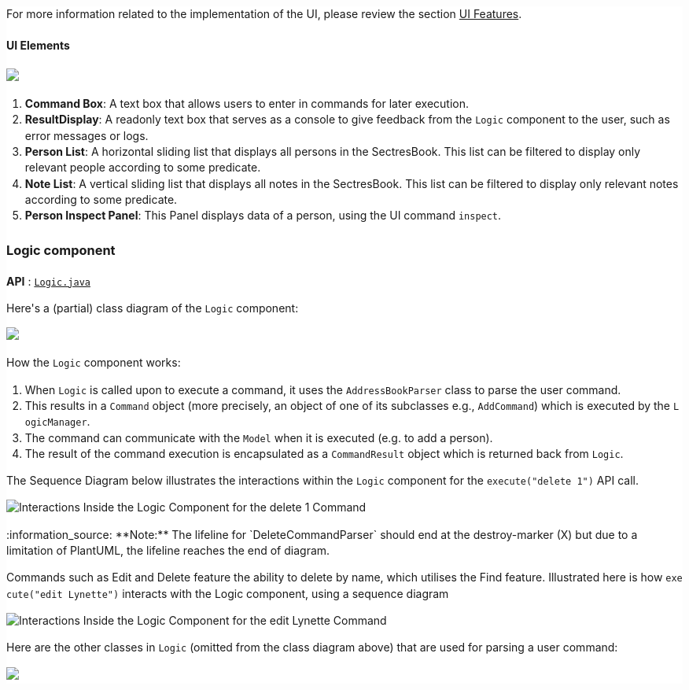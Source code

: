 For more information related to the implementation of the UI, please review the section [UI Features](#ui-features).

#### UI Elements
![](images/UiLabeled.png)
1. **Command Box**: A text box that allows users to enter in commands for later execution.
2. **ResultDisplay**: A readonly text box that serves as a console to give feedback from the `Logic` component to the user, such as error messages or logs.
3. **Person List**: A horizontal sliding list that displays all persons in the SectresBook. This list can be filtered to display only relevant people according to some predicate.
4. **Note List**: A vertical sliding list that displays all notes in the SectresBook. This list can be filtered to display only relevant notes according to some predicate.
5. **Person Inspect Panel**: This Panel displays data of a person, using the UI command `inspect`.

### Logic component

**API** : [`Logic.java`](https://github.com/se-edu/addressbook-level3/tree/master/src/main/java/seedu/address/logic/Logic.java)

Here's a (partial) class diagram of the `Logic` component:

<img src="images/LogicClassDiagram.png" width="550"/>

How the `Logic` component works:
1. When `Logic` is called upon to execute a command, it uses the `AddressBookParser` class to parse the user command.
1. This results in a `Command` object (more precisely, an object of one of its subclasses e.g., `AddCommand`) which is executed by the `LogicManager`.
1. The command can communicate with the `Model` when it is executed (e.g. to add a person).
1. The result of the command execution is encapsulated as a `CommandResult` object which is returned back from `Logic`.

The Sequence Diagram below illustrates the interactions within the `Logic` component for the `execute("delete 1")` API call.

![Interactions Inside the Logic Component for the `delete 1` Command](images/DeleteSequenceDiagram.png)

<div markdown="span" class="alert alert-info">:information_source: **Note:** The lifeline for `DeleteCommandParser` should end at the destroy-marker (X) but due to a limitation of PlantUML, the lifeline reaches the end of diagram.
</div>

Commands such as Edit and Delete feature the ability to delete by name, which utilises the Find feature. Illustrated here is how `execute("edit Lynette")` interacts with the Logic component, using a sequence diagram

![Interactions Inside the Logic Component for the `edit Lynette` Command](images/EditSequenceDiagram.png)

Here are the other classes in `Logic` (omitted from the class diagram above) that are used for parsing a user command:

<img src="images/ParserClasses.png" width="600"/>

